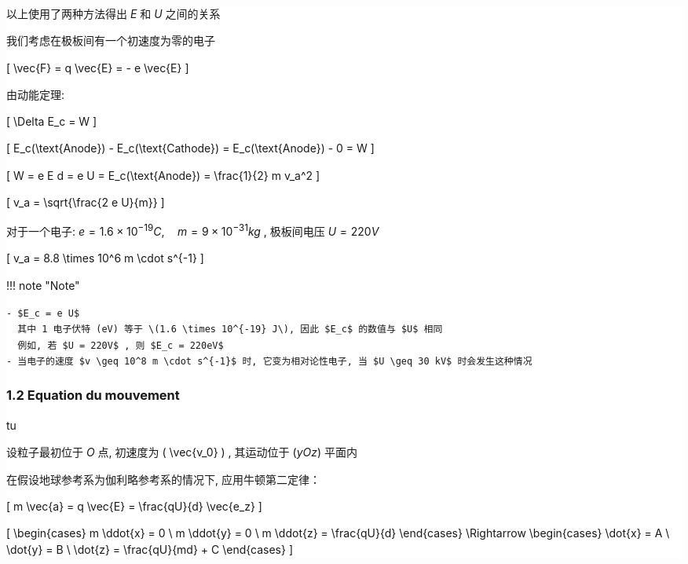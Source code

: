 以上使用了两种方法得出 $E$ 和 $U$ 之间的关系                  

我们考虑在极板间有一个初速度为零的电子                                     

\[
    \vec{F} = q \vec{E} = - e \vec{E}
\]

由动能定理:    

\[
    \Delta E_c = W
\]

\[
    E_c(\text{Anode}) - E_c(\text{Cathode}) = E_c(\text{Anode}) - 0 = W
\]

\[
    W = e E d = e U = E_c(\text{Anode}) = \frac{1}{2} m v_a^2
\]

\[
    v_a = \sqrt{\frac{2 e U}{m}}
\]

对于一个电子: $e = 1.6 \times 10^{-19} C, \quad m = 9 \times 10^{-31} kg$ , 极板间电压 $U = 220 V$

\[
    v_a = 8.8 \times 10^6 m \cdot s^{-1}
\]

!!! note "Note"

    - $E_c = e U$                                    
      其中 1 电子伏特 (eV) 等于 \(1.6 \times 10^{-19} J\), 因此 $E_c$ 的数值与 $U$ 相同                                    
      例如, 若 $U = 220V$ , 则 $E_c = 220eV$               
    - 当电子的速度 $v \geq 10^8 m \cdot s^{-1}$ 时, 它变为相对论性电子, 当 $U \geq 30 kV$ 时会发生这种情况  

### 1.2 Equation du mouvement                                       

tu

设粒子最初位于 $O$ 点, 初速度为 \( \vec{v_0} \) , 其运动位于 $(yOz)$ 平面内                      

在假设地球参考系为伽利略参考系的情况下, 应用牛顿第二定律：  

\[
    m \vec{a} = q \vec{E} = \frac{qU}{d} \vec{e_z}
\]

\[
    \begin{cases}
    m \ddot{x} = 0 \\
    m \ddot{y} = 0 \\
    m \ddot{z} = \frac{qU}{d}
    \end{cases}
    \Rightarrow
    \begin{cases}
    \dot{x} = A \\
    \dot{y} = B \\
    \dot{z} = \frac{qU}{md} + C
    \end{cases}
\]
